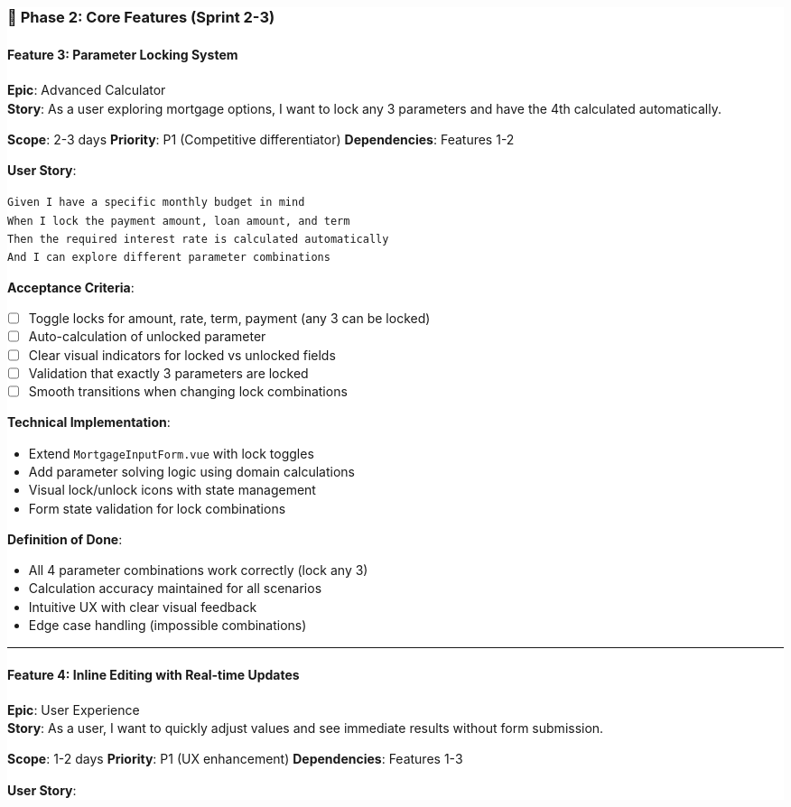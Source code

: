 ### 🔧 **Phase 2: Core Features (Sprint 2-3)**

#### **Feature 3: Parameter Locking System**

**Epic**: Advanced Calculator  
**Story**: As a user exploring mortgage options, I want to lock any 3 parameters and have the 4th calculated automatically.

**Scope**: 2-3 days
**Priority**: P1 (Competitive differentiator)
**Dependencies**: Features 1-2

**User Story**:

```
Given I have a specific monthly budget in mind
When I lock the payment amount, loan amount, and term
Then the required interest rate is calculated automatically
And I can explore different parameter combinations
```

**Acceptance Criteria**:

- [ ] Toggle locks for amount, rate, term, payment (any 3 can be locked)
- [ ] Auto-calculation of unlocked parameter
- [ ] Clear visual indicators for locked vs unlocked fields
- [ ] Validation that exactly 3 parameters are locked
- [ ] Smooth transitions when changing lock combinations

**Technical Implementation**:

- Extend `MortgageInputForm.vue` with lock toggles
- Add parameter solving logic using domain calculations
- Visual lock/unlock icons with state management
- Form state validation for lock combinations

**Definition of Done**:

- All 4 parameter combinations work correctly (lock any 3)
- Calculation accuracy maintained for all scenarios
- Intuitive UX with clear visual feedback
- Edge case handling (impossible combinations)

---

#### **Feature 4: Inline Editing with Real-time Updates**

**Epic**: User Experience  
**Story**: As a user, I want to quickly adjust values and see immediate results without form submission.

**Scope**: 1-2 days
**Priority**: P1 (UX enhancement)
**Dependencies**: Features 1-3

**User Story**:
